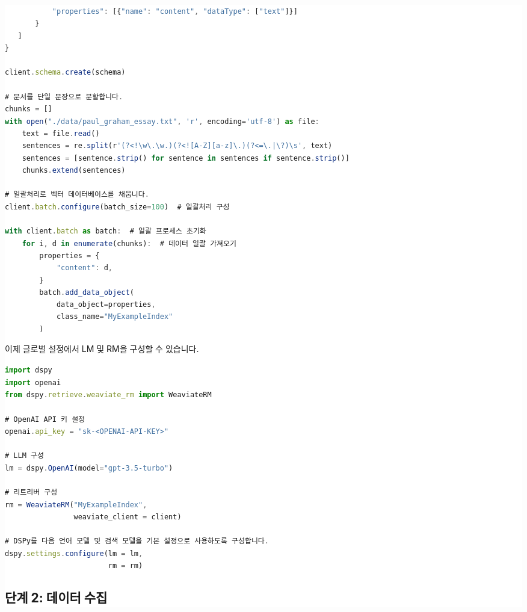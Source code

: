 ```js
           "properties": [{"name": "content", "dataType": ["text"]}]
       }
   ]
}

client.schema.create(schema)

# 문서를 단일 문장으로 분할합니다.
chunks = []
with open("./data/paul_graham_essay.txt", 'r', encoding='utf-8') as file:
    text = file.read()
    sentences = re.split(r'(?<!\w\.\w.)(?<![A-Z][a-z]\.)(?<=\.|\?)\s', text)
    sentences = [sentence.strip() for sentence in sentences if sentence.strip()]
    chunks.extend(sentences)

# 일괄처리로 벡터 데이터베이스를 채웁니다.
client.batch.configure(batch_size=100)  # 일괄처리 구성

with client.batch as batch:  # 일괄 프로세스 초기화
    for i, d in enumerate(chunks):  # 데이터 일괄 가져오기
        properties = {
            "content": d,
        }
        batch.add_data_object(
            data_object=properties,
            class_name="MyExampleIndex"
        )
```

이제 글로벌 설정에서 LM 및 RM을 구성할 수 있습니다.

```js
import dspy
import openai
from dspy.retrieve.weaviate_rm import WeaviateRM

# OpenAI API 키 설정
openai.api_key = "sk-<OPENAI-API-KEY>"

# LLM 구성
lm = dspy.OpenAI(model="gpt-3.5-turbo")

# 리트리버 구성
rm = WeaviateRM("MyExampleIndex",
                weaviate_client = client)

# DSPy를 다음 언어 모델 및 검색 모델을 기본 설정으로 사용하도록 구성합니다.
dspy.settings.configure(lm = lm,
                        rm = rm)
```

## 단계 2: 데이터 수집
